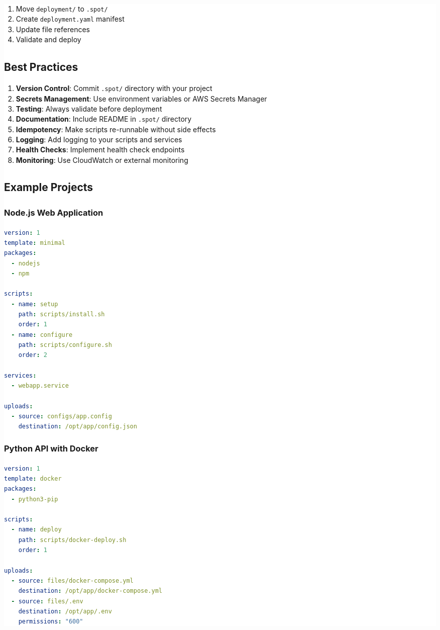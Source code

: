 1. Move `deployment/` to `.spot/`
2. Create `deployment.yaml` manifest
3. Update file references
4. Validate and deploy

## Best Practices

1. **Version Control**: Commit `.spot/` directory with your project
2. **Secrets Management**: Use environment variables or AWS Secrets Manager
3. **Testing**: Always validate before deployment
4. **Documentation**: Include README in `.spot/` directory
5. **Idempotency**: Make scripts re-runnable without side effects
6. **Logging**: Add logging to your scripts and services
7. **Health Checks**: Implement health check endpoints
8. **Monitoring**: Use CloudWatch or external monitoring

## Example Projects

### Node.js Web Application

```yaml
version: 1
template: minimal
packages:
  - nodejs
  - npm

scripts:
  - name: setup
    path: scripts/install.sh
    order: 1
  - name: configure
    path: scripts/configure.sh
    order: 2

services:
  - webapp.service

uploads:
  - source: configs/app.config
    destination: /opt/app/config.json
```

### Python API with Docker

```yaml
version: 1
template: docker
packages:
  - python3-pip

scripts:
  - name: deploy
    path: scripts/docker-deploy.sh
    order: 1

uploads:
  - source: files/docker-compose.yml
    destination: /opt/app/docker-compose.yml
  - source: files/.env
    destination: /opt/app/.env
    permissions: "600"
```
